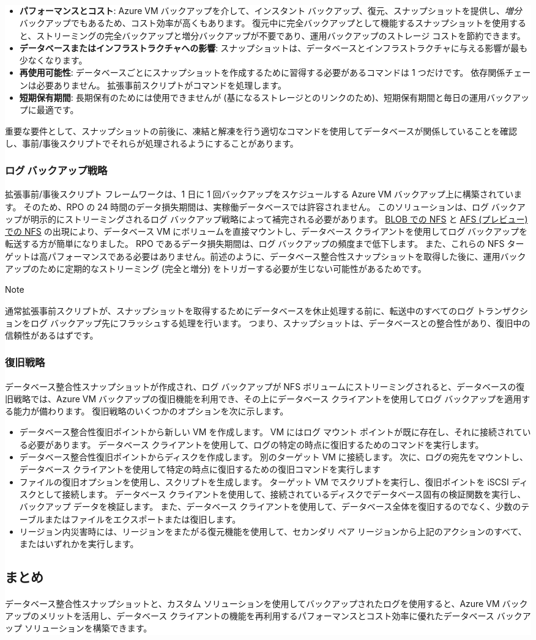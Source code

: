 - **パフォーマンスとコスト**: Azure VM バックアップを介して、インスタント バックアップ、復元、スナップショットを提供し、_増分_ バックアップでもあるため、コスト効率が高くもあります。 復元中に完全バックアップとして機能するスナップショットを使用すると、ストリーミングの完全バックアップと増分バックアップが不要であり、運用バックアップのストレージ コストを節約できます。
- **データベースまたはインフラストラクチャへの影響**: スナップショットは、データベースとインフラストラクチャに与える影響が最も少なくなります。
- **再使用可能性**: データベースごとにスナップショットを作成するために習得する必要があるコマンドは 1 つだけです。 依存関係チェーンは必要ありません。 拡張事前スクリプトがコマンドを処理します。
- **短期保有期間**: 長期保有のためには使用できませんが (基になるストレージとのリンクのため)、短期保有期間と毎日の運用バックアップに最適です。
 
重要な要件として、スナップショットの前後に、凍結と解凍を行う適切なコマンドを使用してデータベースが関係していることを確認し、事前/事後スクリプトでそれらが処理されるようにすることがあります。

### <a name="log-backup-strategy"></a>ログ バックアップ戦略

拡張事前/事後スクリプト フレームワークは、1 日に 1 回バックアップをスケジュールする Azure VM バックアップ上に構築されています。 そのため、RPO の 24 時間のデータ損失期間は、実稼働データベースでは許容されません。 このソリューションは、ログ バックアップが明示的にストリーミングされるログ バックアップ戦略によって補完される必要があります。 [BLOB での NFS](/azure/storage/blobs/network-file-system-protocol-support) と [AFS (プレビュー) での NFS](/azure/storage/files/files-nfs-protocol) の出現により、データベース VM にボリュームを直接マウントし、データベース クライアントを使用してログ バックアップを転送する方が簡単になりました。 RPO であるデータ損失期間は、ログ バックアップの頻度まで低下します。 また、これらの NFS ターゲットは高パフォーマンスである必要はありません。前述のように、データベース整合性スナップショットを取得した後に、運用バックアップのために定期的なストリーミング (完全と増分) をトリガーする必要が生じない可能性があるためです。

>[!NOTE]
>通常拡張事前スクリプトが、スナップショットを取得するためにデータベースを休止処理する前に、転送中のすべてのログ トランザクションをログ バックアップ先にフラッシュする処理を行います。 つまり、スナップショットは、データベースとの整合性があり、復旧中の信頼性があるはずです。

### <a name="recovery-strategy"></a>復旧戦略

データベース整合性スナップショットが作成され、ログ バックアップが NFS ボリュームにストリーミングされると、データベースの復旧戦略では、Azure VM バックアップの復旧機能を利用でき、その上にデータベース クライアントを使用してログ バックアップを適用する能力が備わります。 復旧戦略のいくつかのオプションを次に示します。

- データベース整合性復旧ポイントから新しい VM を作成します。 VM にはログ マウント ポイントが既に存在し、それに接続されている必要があります。 データベース クライアントを使用して、ログの特定の時点に復旧するためのコマンドを実行します。
- データベース整合性復旧ポイントからディスクを作成します。 別のターゲット VM に接続します。 次に、ログの宛先をマウントし、データベース クライアントを使用して特定の時点に復旧するための復旧コマンドを実行します
- ファイルの復旧オプションを使用し、スクリプトを生成します。 ターゲット VM でスクリプトを実行し、復旧ポイントを iSCSI ディスクとして接続します。 データベース クライアントを使用して、接続されているディスクでデータベース固有の検証関数を実行し、バックアップ データを検証します。 また、データベース クライアントを使用して、データベース全体を復旧するのでなく、少数のテーブルまたはファイルをエクスポートまたは復旧します。
- リージョン内災害時には、リージョンをまたがる復元機能を使用して、セカンダリ ペア リージョンから上記のアクションのすべて、またはいずれかを実行します。

## <a name="summary"></a>まとめ

データベース整合性スナップショットと、カスタム ソリューションを使用してバックアップされたログを使用すると、Azure VM バックアップのメリットを活用し、データベース クライアントの機能を再利用するパフォーマンスとコスト効率に優れたデータベース バックアップ ソリューションを構築できます。

